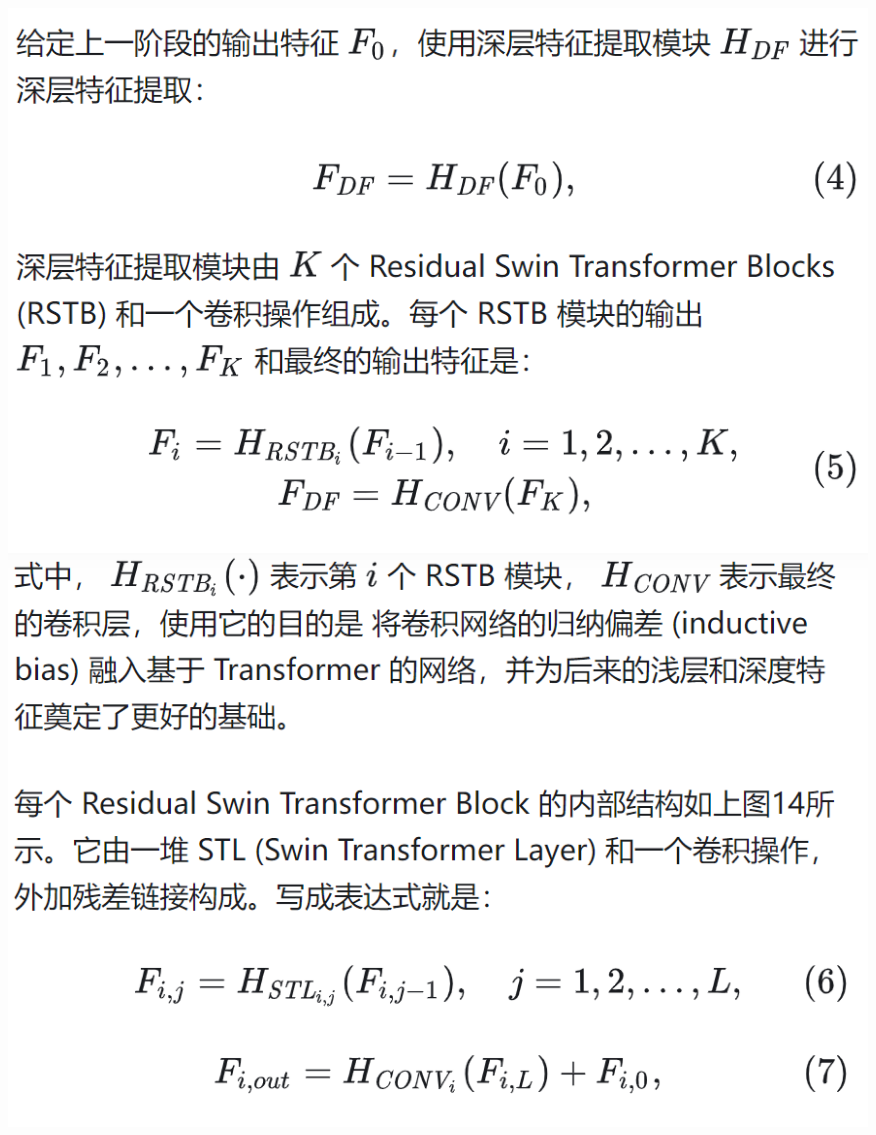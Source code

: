 ![image-20240512205737499](paper阅读.assets/image-20240512205737499.png)

![image-20240512205843217](paper阅读.assets/image-20240512205843217.png)
